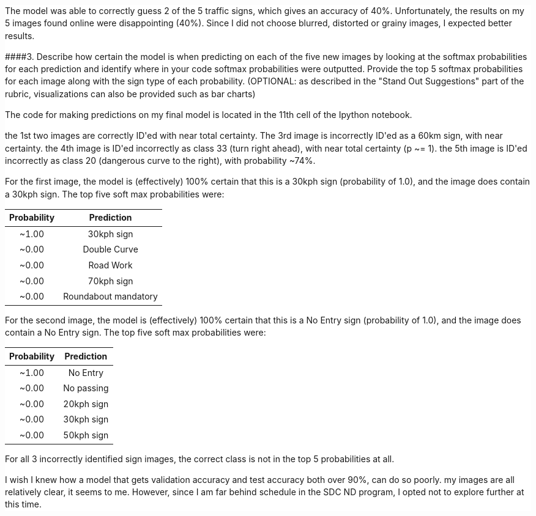 
The model was able to correctly guess 2 of the 5 traffic signs, which gives an accuracy of 40%.
Unfortunately, the results on my 5 images found online were disappointing (40%). Since I did not choose blurred, distorted or grainy images, I expected better results.

####3. Describe how certain the model is when predicting on each of the five new images by looking at the softmax probabilities for each prediction and identify where in your code softmax probabilities were outputted. Provide the top 5 softmax probabilities for each image along with the sign type of each probability. (OPTIONAL: as described in the "Stand Out Suggestions" part of the rubric, visualizations can also be provided such as bar charts)

The code for making predictions on my final model is located in the 11th cell of the Ipython notebook.

the 1st two images are correctly ID'ed with
near total certainty. The 3rd image is incorrectly ID'ed as a 60km sign, with near certainty.
the 4th image is ID'ed incorrectly as class 33 (turn right ahead), with near total certainty (p ~= 1).
the 5th image is ID'ed incorrectly as class 20 (dangerous curve to the right), with probability ~74%.

For the first image, the model is (effectively) 100% certain that this is a 30kph sign (probability of 1.0), and the image does contain a 30kph sign. The top five soft max probabilities were:

| Probability         	|     Prediction	        					| 
|:---------------------:|:---------------------------------------------:| 
| ~1.00        			| 30kph sign   									| 
| ~0.00    				| Double Curve									|
| ~0.00					| Road Work										|
| ~0.00	      			| 70kph sign					 				|
| ~0.00				    | Roundabout mandatory 							|

For the second image, the model is (effectively) 100% certain that this is a No Entry sign (probability of 1.0), and the image does contain a No Entry sign. The top five soft max probabilities were:
  
| Probability         	|     Prediction	        					| 
|:---------------------:|:---------------------------------------------:| 
| ~1.00        			| No Entry   									| 
| ~0.00    				| No passing									|
| ~0.00					| 20kph sign									|
| ~0.00	      			| 30kph sign					 				|
| ~0.00				    | 50kph sign          							|

For all 3 incorrectly identified sign images, the correct class is not in the top 5 probabilities at all.

I wish I knew how a model that gets validation accuracy and test accuracy both over 90%, can do so poorly.
my images are all relatively clear, it seems to me. However, since I am far behind schedule in the SDC ND program,
I opted not to explore further at this time.


